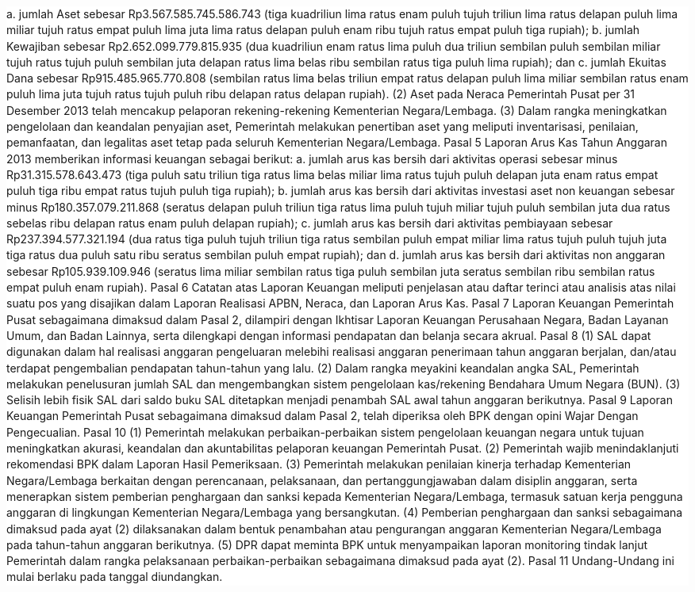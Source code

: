 a. jumlah Aset sebesar Rp3.567.585.745.586.743 (tiga kuadriliun lima ratus enam puluh tujuh triliun lima ratus delapan puluh lima miliar tujuh ratus empat puluh lima juta lima ratus delapan puluh enam ribu tujuh ratus empat puluh tiga rupiah);
b. jumlah Kewajiban sebesar Rp2.652.099.779.815.935 (dua kuadriliun enam ratus lima puluh dua triliun sembilan puluh sembilan miliar tujuh ratus tujuh puluh sembilan juta delapan ratus lima belas ribu sembilan ratus tiga puluh lima rupiah); dan
c. jumlah Ekuitas Dana sebesar Rp915.485.965.770.808 (sembilan ratus lima belas triliun empat ratus delapan puluh lima miliar sembilan ratus enam puluh lima juta tujuh ratus tujuh puluh ribu delapan ratus delapan rupiah).
(2) Aset pada Neraca Pemerintah Pusat per 31 Desember 2013 telah mencakup pelaporan rekening-rekening Kementerian Negara/Lembaga.
(3) Dalam rangka meningkatkan pengelolaan dan keandalan penyajian aset, Pemerintah melakukan penertiban aset yang meliputi inventarisasi, penilaian, pemanfaatan, dan legalitas aset tetap pada seluruh Kementerian Negara/Lembaga.
Pasal 5
Laporan Arus Kas Tahun Anggaran 2013 memberikan informasi keuangan sebagai berikut:
a. jumlah arus kas bersih dari aktivitas operasi sebesar minus Rp31.315.578.643.473 (tiga puluh satu triliun tiga ratus lima belas miliar lima ratus tujuh puluh delapan juta enam ratus empat puluh tiga ribu empat ratus tujuh puluh tiga rupiah);
b. jumlah arus kas bersih dari aktivitas investasi aset non keuangan sebesar minus Rp180.357.079.211.868 (seratus delapan puluh triliun tiga ratus lima puluh tujuh miliar tujuh puluh sembilan juta dua ratus sebelas ribu delapan ratus enam puluh delapan rupiah);
c. jumlah arus kas bersih dari aktivitas pembiayaan sebesar Rp237.394.577.321.194 (dua ratus tiga puluh tujuh triliun tiga ratus sembilan puluh empat miliar lima ratus tujuh puluh tujuh juta tiga ratus dua puluh satu ribu seratus sembilan puluh empat rupiah); dan
d. jumlah arus kas bersih dari aktivitas non anggaran sebesar Rp105.939.109.946 (seratus lima miliar sembilan ratus tiga puluh sembilan juta seratus sembilan ribu sembilan ratus empat puluh enam rupiah).
Pasal 6
Catatan atas Laporan Keuangan meliputi penjelasan atau daftar terinci atau analisis atas nilai suatu pos yang disajikan dalam Laporan Realisasi APBN, Neraca, dan Laporan Arus Kas.
Pasal 7
Laporan Keuangan Pemerintah Pusat sebagaimana dimaksud dalam Pasal 2, dilampiri dengan Ikhtisar Laporan Keuangan Perusahaan Negara, Badan Layanan Umum, dan Badan Lainnya, serta dilengkapi dengan informasi pendapatan dan belanja secara akrual.
Pasal 8
(1) SAL dapat digunakan dalam hal realisasi anggaran pengeluaran melebihi realisasi anggaran penerimaan tahun anggaran berjalan, dan/atau terdapat pengembalian pendapatan tahun-tahun yang lalu.
(2) Dalam rangka meyakini keandalan angka SAL, Pemerintah melakukan penelusuran jumlah SAL dan mengembangkan sistem pengelolaan kas/rekening Bendahara Umum Negara (BUN).
(3) Selisih lebih fisik SAL dari saldo buku SAL ditetapkan menjadi penambah SAL awal tahun anggaran berikutnya.
Pasal 9
Laporan Keuangan Pemerintah Pusat sebagaimana dimaksud dalam Pasal 2, telah diperiksa oleh BPK dengan opini Wajar Dengan Pengecualian.
Pasal 10
(1) Pemerintah melakukan perbaikan-perbaikan sistem pengelolaan keuangan negara untuk tujuan meningkatkan akurasi, keandalan dan akuntabilitas pelaporan keuangan Pemerintah Pusat.
(2) Pemerintah wajib menindaklanjuti rekomendasi BPK dalam Laporan Hasil Pemeriksaan.
(3) Pemerintah melakukan penilaian kinerja terhadap Kementerian Negara/Lembaga berkaitan dengan perencanaan, pelaksanaan, dan pertanggungjawaban dalam disiplin anggaran, serta menerapkan sistem pemberian penghargaan dan sanksi kepada Kementerian Negara/Lembaga, termasuk satuan kerja pengguna anggaran di lingkungan Kementerian Negara/Lembaga yang bersangkutan.
(4) Pemberian penghargaan dan sanksi sebagaimana dimaksud pada ayat (2) dilaksanakan dalam bentuk penambahan atau pengurangan anggaran Kementerian Negara/Lembaga pada tahun-tahun anggaran berikutnya.
(5) DPR dapat meminta BPK untuk menyampaikan laporan monitoring tindak lanjut Pemerintah dalam rangka pelaksanaan perbaikan-perbaikan sebagaimana dimaksud pada ayat (2).
Pasal 11
Undang-Undang ini mulai berlaku pada tanggal diundangkan.